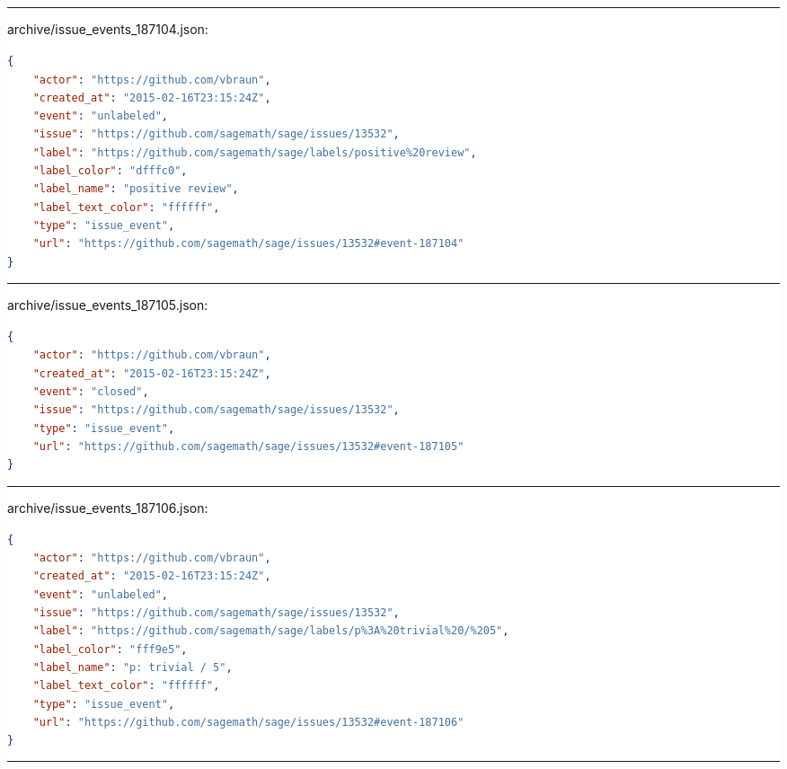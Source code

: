 

---

archive/issue_events_187104.json:
```json
{
    "actor": "https://github.com/vbraun",
    "created_at": "2015-02-16T23:15:24Z",
    "event": "unlabeled",
    "issue": "https://github.com/sagemath/sage/issues/13532",
    "label": "https://github.com/sagemath/sage/labels/positive%20review",
    "label_color": "dfffc0",
    "label_name": "positive review",
    "label_text_color": "ffffff",
    "type": "issue_event",
    "url": "https://github.com/sagemath/sage/issues/13532#event-187104"
}
```



---

archive/issue_events_187105.json:
```json
{
    "actor": "https://github.com/vbraun",
    "created_at": "2015-02-16T23:15:24Z",
    "event": "closed",
    "issue": "https://github.com/sagemath/sage/issues/13532",
    "type": "issue_event",
    "url": "https://github.com/sagemath/sage/issues/13532#event-187105"
}
```



---

archive/issue_events_187106.json:
```json
{
    "actor": "https://github.com/vbraun",
    "created_at": "2015-02-16T23:15:24Z",
    "event": "unlabeled",
    "issue": "https://github.com/sagemath/sage/issues/13532",
    "label": "https://github.com/sagemath/sage/labels/p%3A%20trivial%20/%205",
    "label_color": "fff9e5",
    "label_name": "p: trivial / 5",
    "label_text_color": "ffffff",
    "type": "issue_event",
    "url": "https://github.com/sagemath/sage/issues/13532#event-187106"
}
```



---